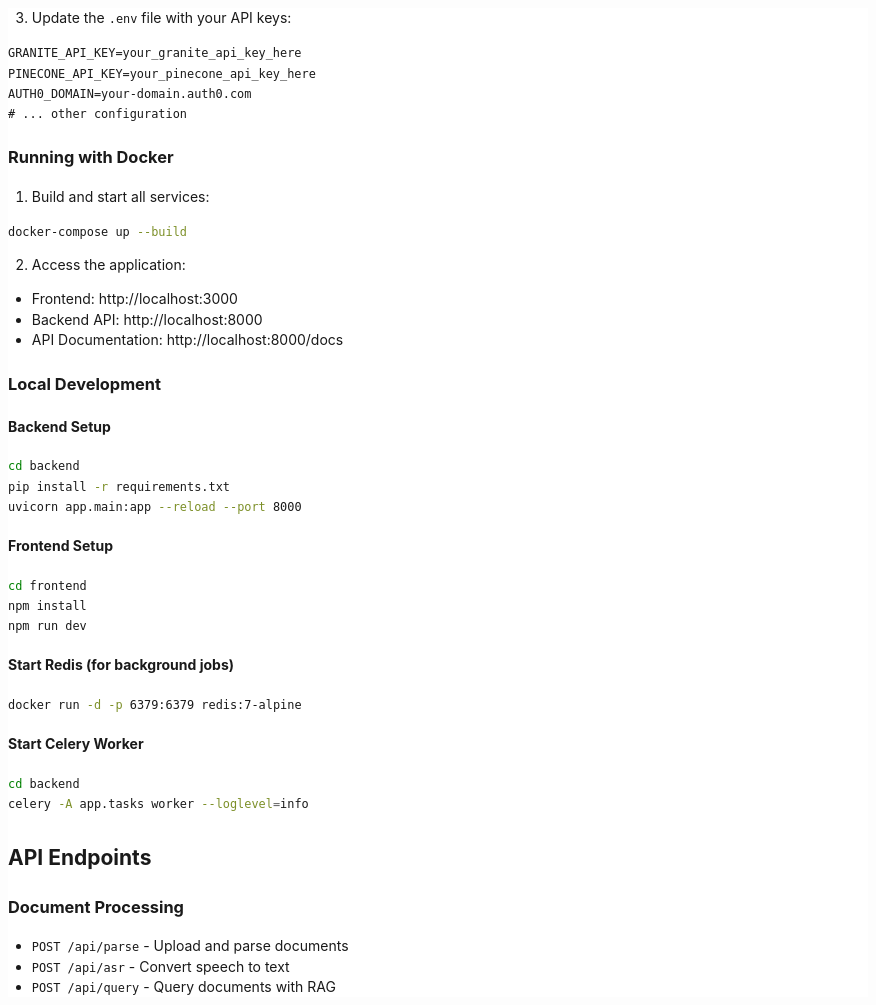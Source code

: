 3. Update the `.env` file with your API keys:
```env
GRANITE_API_KEY=your_granite_api_key_here
PINECONE_API_KEY=your_pinecone_api_key_here
AUTH0_DOMAIN=your-domain.auth0.com
# ... other configuration
```

### Running with Docker

1. Build and start all services:
```bash
docker-compose up --build
```

2. Access the application:
- Frontend: http://localhost:3000
- Backend API: http://localhost:8000
- API Documentation: http://localhost:8000/docs

### Local Development

#### Backend Setup
```bash
cd backend
pip install -r requirements.txt
uvicorn app.main:app --reload --port 8000
```

#### Frontend Setup
```bash
cd frontend
npm install
npm run dev
```

#### Start Redis (for background jobs)
```bash
docker run -d -p 6379:6379 redis:7-alpine
```

#### Start Celery Worker
```bash
cd backend
celery -A app.tasks worker --loglevel=info
```

## API Endpoints

### Document Processing
- `POST /api/parse` - Upload and parse documents
- `POST /api/asr` - Convert speech to text
- `POST /api/query` - Query documents with RAG
